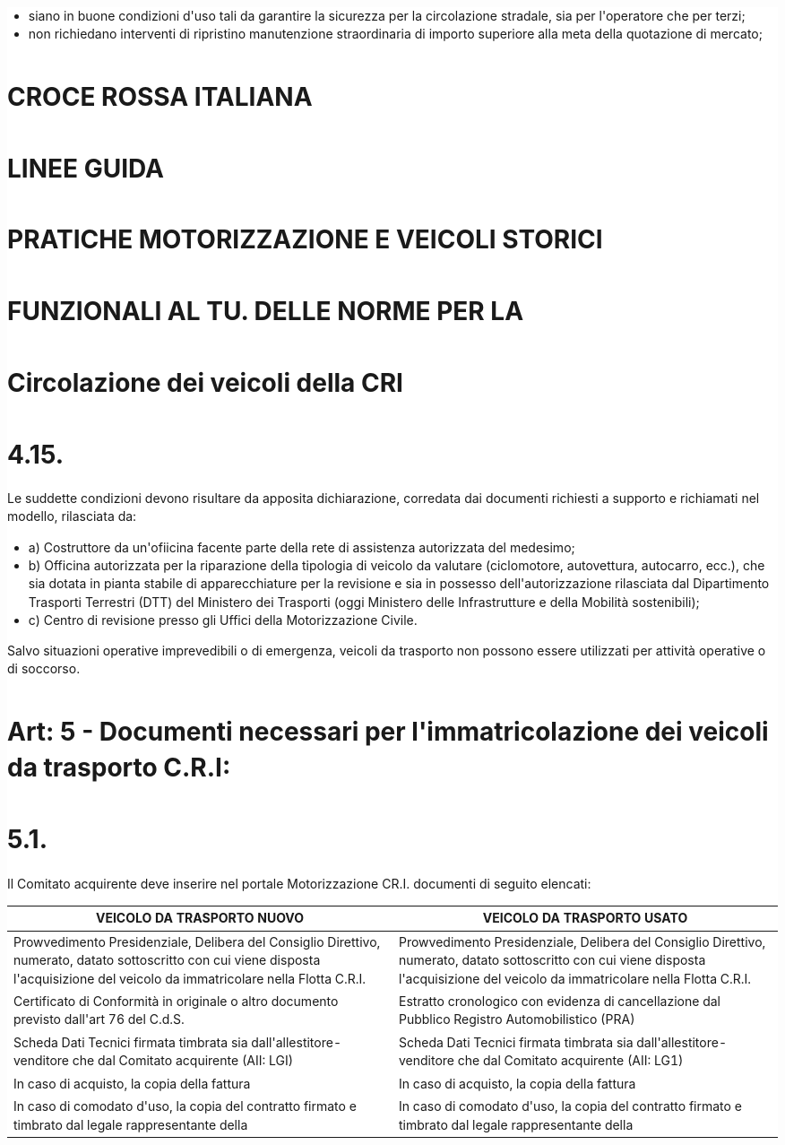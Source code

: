 - siano in buone condizioni d'uso tali da garantire la sicurezza per la circolazione stradale, sia per l'operatore che per terzi;
- non richiedano interventi di ripristino manutenzione straordinaria di importo superiore alla meta della quotazione di mercato;

# CROCE ROSSA ITALIANA

# LINEE GUIDA

# PRATICHE MOTORIZZAZIONE E VEICOLI STORICI

# FUNZIONALI AL TU. DELLE NORME PER LA

# Circolazione dei veicoli della CRI

# 4.15.

Le suddette condizioni devono risultare da apposita dichiarazione, corredata dai documenti richiesti a supporto e richiamati nel modello, rilasciata da:

- a) Costruttore da un'ofiicina facente parte della rete di assistenza autorizzata del medesimo;
- b) Officina autorizzata per la riparazione della tipologia di veicolo da valutare (ciclomotore, autovettura, autocarro, ecc.), che sia dotata in pianta stabile di apparecchiature per la revisione e sia in possesso dell'autorizzazione rilasciata dal Dipartimento Trasporti Terrestri (DTT) del Ministero dei Trasporti (oggi Ministero delle Infrastrutture e della Mobilità sostenibili);
- c) Centro di revisione presso gli Uffici della Motorizzazione Civile.

Salvo situazioni operative imprevedibili o di emergenza, veicoli da trasporto non possono essere utilizzati per attività operative o di soccorso.

# Art: 5 - Documenti necessari per l'immatricolazione dei veicoli da trasporto C.R.I:

# 5.1.

Il Comitato acquirente deve inserire nel portale Motorizzazione CR.I. documenti di seguito elencati:

|VEICOLO DA TRASPORTO NUOVO|VEICOLO DA TRASPORTO USATO|
|---|---|
|Prowvedimento Presidenziale, Delibera del Consiglio Direttivo, numerato, datato sottoscritto con cui viene disposta l'acquisizione del veicolo da immatricolare nella Flotta C.R.I.|Prowvedimento Presidenziale, Delibera del Consiglio Direttivo, numerato, datato sottoscritto con cui viene disposta l'acquisizione del veicolo da immatricolare nella Flotta C.R.I.|
|Certificato di Conformità in originale o altro documento previsto dall'art 76 del C.d.S.|Estratto cronologico con evidenza di cancellazione dal Pubblico Registro Automobilistico (PRA)|
|Scheda Dati Tecnici firmata timbrata sia dall'allestitore-venditore che dal Comitato acquirente (AII: LGI)|Scheda Dati Tecnici firmata timbrata sia dall'allestitore-venditore che dal Comitato acquirente (AII: LG1)|
|In caso di acquisto, la copia della fattura|In caso di acquisto, la copia della fattura|
|In caso di comodato d'uso, la copia del contratto firmato e timbrato dal legale rappresentante della|In caso di comodato d'uso, la copia del contratto firmato e timbrato dal legale rappresentante della|
